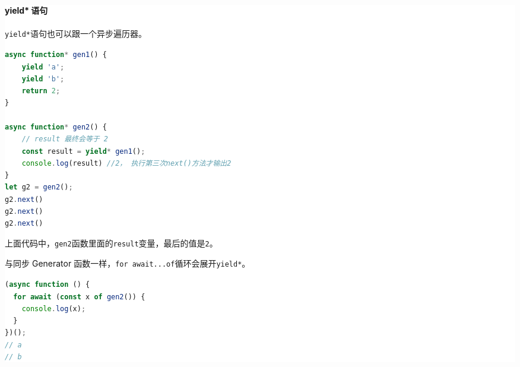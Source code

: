 #### yield* 语句

`yield*`语句也可以跟一个异步遍历器。

```javascript
async function* gen1() {
    yield 'a';
    yield 'b';
    return 2;
}

async function* gen2() {
    // result 最终会等于 2
    const result = yield* gen1();
    console.log(result)	//2， 执行第三次next()方法才输出2
}
let g2 = gen2();
g2.next()
g2.next()
g2.next()		
```

上面代码中，`gen2`函数里面的`result`变量，最后的值是`2`。

与同步 Generator 函数一样，`for await...of`循环会展开`yield*`。

```javascript
(async function () {
  for await (const x of gen2()) {
    console.log(x);
  }
})();
// a
// b
```